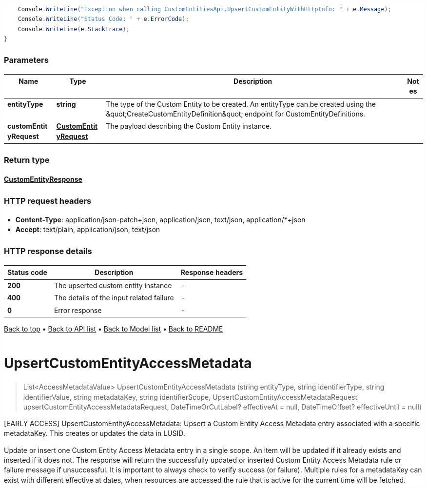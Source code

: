 ```csharp
    Console.WriteLine("Exception when calling CustomEntitiesApi.UpsertCustomEntityWithHttpInfo: " + e.Message);
    Console.WriteLine("Status Code: " + e.ErrorCode);
    Console.WriteLine(e.StackTrace);
}
```

### Parameters

| Name | Type | Description | Notes |
|------|------|-------------|-------|
| **entityType** | **string** | The type of the Custom Entity to be created. An entityType can be created using the \&quot;CreateCustomEntityDefinition\&quot; endpoint for CustomEntityDefinitions. |  |
| **customEntityRequest** | [**CustomEntityRequest**](CustomEntityRequest.md) | The payload describing the Custom Entity instance. |  |

### Return type

[**CustomEntityResponse**](CustomEntityResponse.md)

### HTTP request headers

 - **Content-Type**: application/json-patch+json, application/json, text/json, application/*+json
 - **Accept**: text/plain, application/json, text/json


### HTTP response details
| Status code | Description | Response headers |
|-------------|-------------|------------------|
| **200** | The upserted custom entity instance |  -  |
| **400** | The details of the input related failure |  -  |
| **0** | Error response |  -  |

[Back to top](#) &#8226; [Back to API list](../README.md#documentation-for-api-endpoints) &#8226; [Back to Model list](../README.md#documentation-for-models) &#8226; [Back to README](../README.md)

<a id="upsertcustomentityaccessmetadata"></a>
# **UpsertCustomEntityAccessMetadata**
> List&lt;AccessMetadataValue&gt; UpsertCustomEntityAccessMetadata (string entityType, string identifierType, string identifierValue, string metadataKey, string identifierScope, UpsertCustomEntityAccessMetadataRequest upsertCustomEntityAccessMetadataRequest, DateTimeOrCutLabel? effectiveAt = null, DateTimeOffset? effectiveUntil = null)

[EARLY ACCESS] UpsertCustomEntityAccessMetadata: Upsert a Custom Entity Access Metadata entry associated with a specific metadataKey. This creates or updates the data in LUSID.

Update or insert one Custom Entity Access Metadata entry in a single scope. An item will be updated if it already exists  and inserted if it does not.                The response will return the successfully updated or inserted Custom Entity Access Metadata rule or failure message if unsuccessful.                It is important to always check to verify success (or failure).                Multiple rules for a metadataKey can exist with different effective at dates, when resources are accessed the rule that is active for the current time will be fetched.
